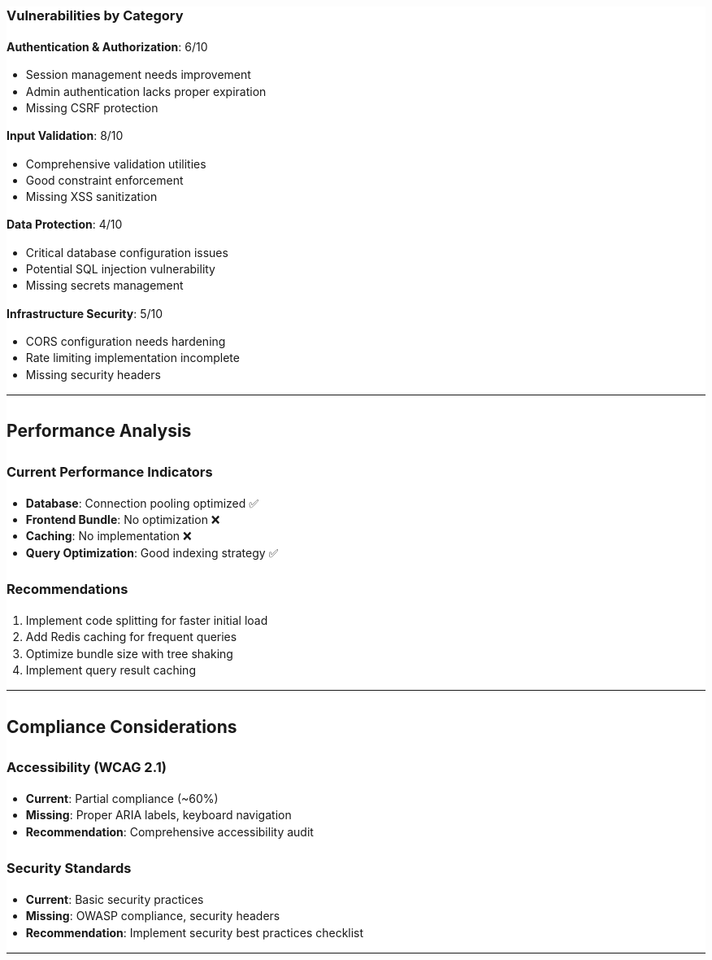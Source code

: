 ### Vulnerabilities by Category

**Authentication & Authorization**: 6/10
- Session management needs improvement
- Admin authentication lacks proper expiration
- Missing CSRF protection

**Input Validation**: 8/10
- Comprehensive validation utilities
- Good constraint enforcement
- Missing XSS sanitization

**Data Protection**: 4/10
- Critical database configuration issues
- Potential SQL injection vulnerability
- Missing secrets management

**Infrastructure Security**: 5/10
- CORS configuration needs hardening
- Rate limiting implementation incomplete
- Missing security headers

---

## Performance Analysis

### Current Performance Indicators
- **Database**: Connection pooling optimized ✅
- **Frontend Bundle**: No optimization ❌
- **Caching**: No implementation ❌
- **Query Optimization**: Good indexing strategy ✅

### Recommendations
1. Implement code splitting for faster initial load
2. Add Redis caching for frequent queries
3. Optimize bundle size with tree shaking
4. Implement query result caching

---

## Compliance Considerations

### Accessibility (WCAG 2.1)
- **Current**: Partial compliance (~60%)
- **Missing**: Proper ARIA labels, keyboard navigation
- **Recommendation**: Comprehensive accessibility audit

### Security Standards
- **Current**: Basic security practices
- **Missing**: OWASP compliance, security headers
- **Recommendation**: Implement security best practices checklist

---